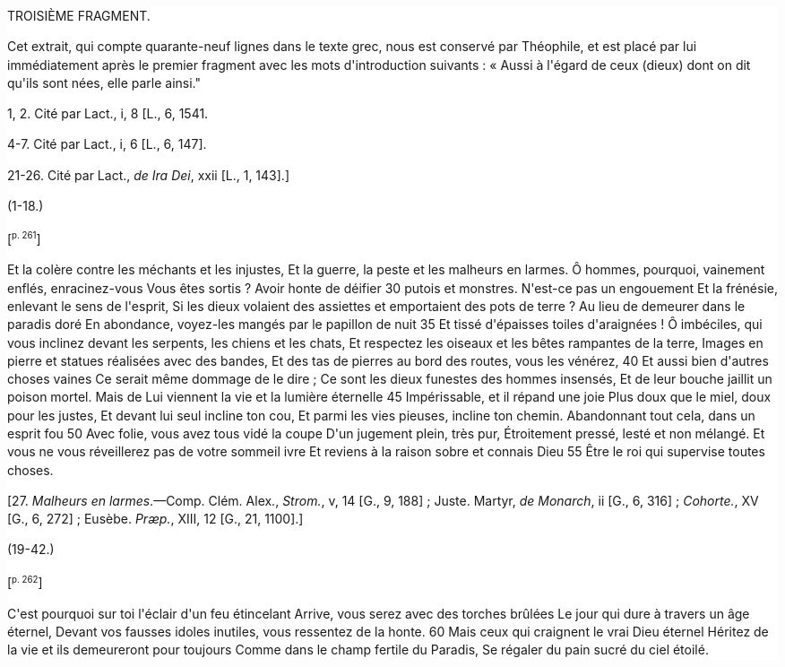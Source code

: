 TROISIÈME FRAGMENT.

Cet extrait, qui compte quarante-neuf lignes dans le texte grec, nous est conservé par Théophile, et est placé par lui immédiatement après le premier fragment avec les mots d'introduction suivants : « Aussi à l'égard de ceux (dieux) dont on dit qu'ils sont nées, elle parle ainsi."

1, 2. Cité par Lact., i, 8 [L., 6, 1541.

4-7. Cité par Lact., i, 6 [L., 6, 147].

21-26. Cité par Lact., _de Ira Dei_, xxii [L., 1, 143].]

(1-18.)

<span id="p261">[<sup><small>p. 261</small></sup>]</span>

Et la colère contre les méchants et les injustes,
Et la guerre, la peste et les malheurs en larmes.
Ô hommes, pourquoi, vainement enflés, enracinez-vous
Vous êtes sortis ? Avoir honte de déifier
30 putois et monstres. N'est-ce pas un engouement
Et la frénésie, enlevant le sens de l'esprit,
Si les dieux volaient des assiettes et emportaient des pots de terre ?
Au lieu de demeurer dans le paradis doré
En abondance, voyez-les mangés par le papillon de nuit
35 Et tissé d'épaisses toiles d'araignées !
Ô imbéciles, qui vous inclinez devant les serpents, les chiens et les chats,
Et respectez les oiseaux et les bêtes rampantes de la terre,
Images en pierre et statues réalisées avec des bandes,
Et des tas de pierres au bord des routes, vous les vénérez,
40 Et aussi bien d'autres choses vaines
Ce serait même dommage de le dire ;
Ce sont les dieux funestes des hommes insensés,
Et de leur bouche jaillit un poison mortel.
Mais de Lui viennent la vie et la lumière éternelle
45 Impérissable, et il répand une joie
Plus doux que le miel, doux pour les justes,
Et devant lui seul incline ton cou,
Et parmi les vies pieuses, incline ton chemin.
Abandonnant tout cela, dans un esprit fou
50 Avec folie, vous avez tous vidé la coupe
D'un jugement plein, très pur,
Étroitement pressé, lesté et non mélangé.
Et vous ne vous réveillerez pas de votre sommeil ivre
Et reviens à la raison sobre et connais Dieu
55 Être le roi qui supervise toutes choses.

[27. _Malheurs en larmes_.—Comp. Clém. Alex., _Strom._, v, 14 [G., 9, 188] ; Juste. Martyr, _de Monarch_, ii [G., 6, 316] ; _Cohorte._, XV [G., 6, 272] ; Eusèbe. _Præp._, XIII, 12 [G., 21, 1100].]

(19-42.)

<span id="p262">[<sup><small>p. 262</small></sup>]</span>

C'est pourquoi sur toi l'éclair d'un feu étincelant
Arrive, vous serez avec des torches brûlées
Le jour qui dure à travers un âge éternel,
Devant vos fausses idoles inutiles, vous ressentez de la honte.
60 Mais ceux qui craignent le vrai Dieu éternel
Héritez de la vie et ils demeureront pour toujours
Comme dans le champ fertile du Paradis,
Se régaler du pain sucré du ciel étoilé.
